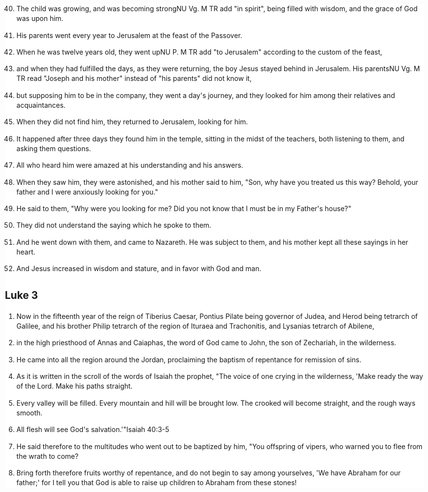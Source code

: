 40. The child was growing, and was becoming strongNU Vg. M TR add "in spirit", being filled with wisdom, and the grace of God was upon him.

41. His parents went every year to Jerusalem at the feast of the Passover. 

42. When he was twelve years old, they went upNU P. M TR add "to Jerusalem" according to the custom of the feast,

43. and when they had fulfilled the days, as they were returning, the boy Jesus stayed behind in Jerusalem. His parentsNU Vg. M TR read "Joseph and his mother" instead of "his parents" did not know it,

44. but supposing him to be in the company, they went a day's journey, and they looked for him among their relatives and acquaintances.

45. When they did not find him, they returned to Jerusalem, looking for him.

46. It happened after three days they found him in the temple, sitting in the midst of the teachers, both listening to them, and asking them questions.

47. All who heard him were amazed at his understanding and his answers.

48. When they saw him, they were astonished, and his mother said to him, "Son, why have you treated us this way? Behold, your father and I were anxiously looking for you." 

49. He said to them, "Why were you looking for me? Did you not know that I must be in my Father's house?"

50. They did not understand the saying which he spoke to them.

51. And he went down with them, and came to Nazareth. He was subject to them, and his mother kept all these sayings in her heart.

52. And Jesus increased in wisdom and stature, and in favor with God and man.  

## Luke 3

1. Now in the fifteenth year of the reign of Tiberius Caesar, Pontius Pilate being governor of Judea, and Herod being tetrarch of Galilee, and his brother Philip tetrarch of the region of Ituraea and Trachonitis, and Lysanias tetrarch of Abilene,

2. in the high priesthood of Annas and Caiaphas, the word of God came to John, the son of Zechariah, in the wilderness.

3. He came into all the region around the Jordan, proclaiming the baptism of repentance for remission of sins.

4. As it is written in the scroll of the words of Isaiah the prophet, "The voice of one crying in the wilderness, 'Make ready the way of the Lord. Make his paths straight.

5. Every valley will be filled. Every mountain and hill will be brought low. The crooked will become straight, and the rough ways smooth.

6. All flesh will see God's salvation.'"Isaiah 40:3-5 

7. He said therefore to the multitudes who went out to be baptized by him, "You offspring of vipers, who warned you to flee from the wrath to come?

8. Bring forth therefore fruits worthy of repentance, and do not begin to say among yourselves, 'We have Abraham for our father;' for I tell you that God is able to raise up children to Abraham from these stones!
